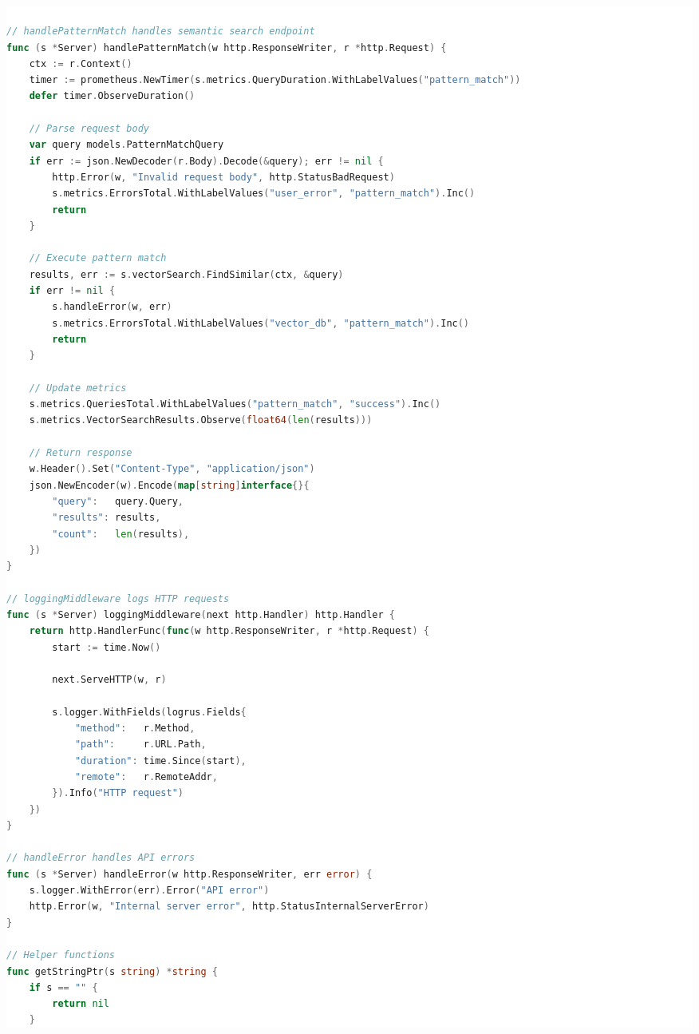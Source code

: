 ```go

// handlePatternMatch handles semantic search endpoint
func (s *Server) handlePatternMatch(w http.ResponseWriter, r *http.Request) {
	ctx := r.Context()
	timer := prometheus.NewTimer(s.metrics.QueryDuration.WithLabelValues("pattern_match"))
	defer timer.ObserveDuration()

	// Parse request body
	var query models.PatternMatchQuery
	if err := json.NewDecoder(r.Body).Decode(&query); err != nil {
		http.Error(w, "Invalid request body", http.StatusBadRequest)
		s.metrics.ErrorsTotal.WithLabelValues("user_error", "pattern_match").Inc()
		return
	}

	// Execute pattern match
	results, err := s.vectorSearch.FindSimilar(ctx, &query)
	if err != nil {
		s.handleError(w, err)
		s.metrics.ErrorsTotal.WithLabelValues("vector_db", "pattern_match").Inc()
		return
	}

	// Update metrics
	s.metrics.QueriesTotal.WithLabelValues("pattern_match", "success").Inc()
	s.metrics.VectorSearchResults.Observe(float64(len(results)))

	// Return response
	w.Header().Set("Content-Type", "application/json")
	json.NewEncoder(w).Encode(map[string]interface{}{
		"query":   query.Query,
		"results": results,
		"count":   len(results),
	})
}

// loggingMiddleware logs HTTP requests
func (s *Server) loggingMiddleware(next http.Handler) http.Handler {
	return http.HandlerFunc(func(w http.ResponseWriter, r *http.Request) {
		start := time.Now()

		next.ServeHTTP(w, r)

		s.logger.WithFields(logrus.Fields{
			"method":   r.Method,
			"path":     r.URL.Path,
			"duration": time.Since(start),
			"remote":   r.RemoteAddr,
		}).Info("HTTP request")
	})
}

// handleError handles API errors
func (s *Server) handleError(w http.ResponseWriter, err error) {
	s.logger.WithError(err).Error("API error")
	http.Error(w, "Internal server error", http.StatusInternalServerError)
}

// Helper functions
func getStringPtr(s string) *string {
	if s == "" {
		return nil
	}
```